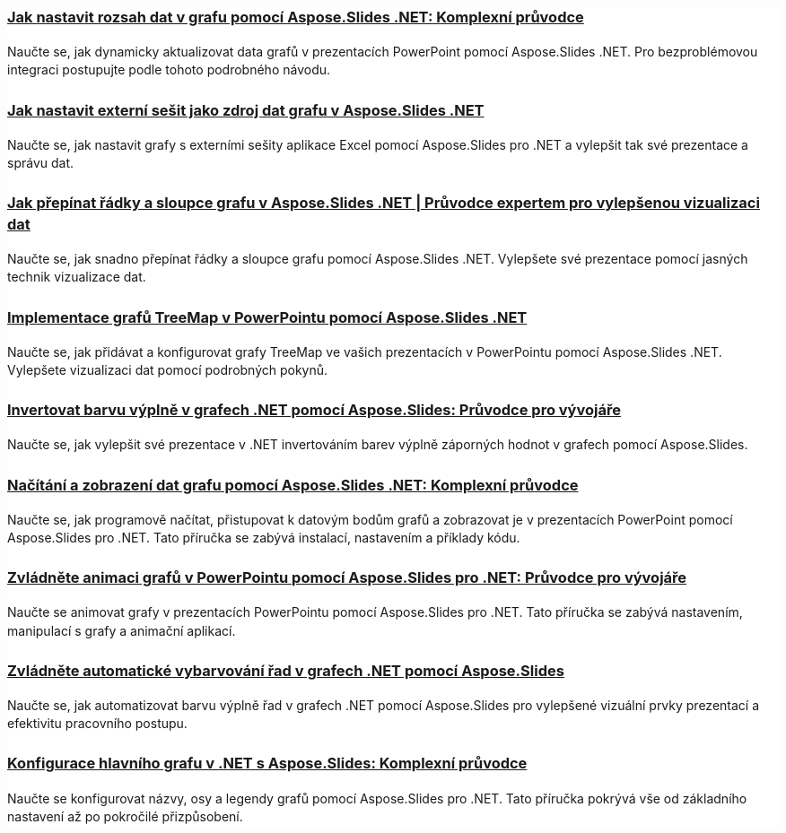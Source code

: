 ### [Jak nastavit rozsah dat v grafu pomocí Aspose.Slides .NET: Komplexní průvodce](./set-data-range-chart-aspose-slides-net/)
Naučte se, jak dynamicky aktualizovat data grafů v prezentacích PowerPoint pomocí Aspose.Slides .NET. Pro bezproblémovou integraci postupujte podle tohoto podrobného návodu.

### [Jak nastavit externí sešit jako zdroj dat grafu v Aspose.Slides .NET](./set-external-workbook-charts-aspose-slides-net/)
Naučte se, jak nastavit grafy s externími sešity aplikace Excel pomocí Aspose.Slides pro .NET a vylepšit tak své prezentace a správu dat.

### [Jak přepínat řádky a sloupce grafu v Aspose.Slides .NET | Průvodce expertem pro vylepšenou vizualizaci dat](./aspose-slides-dotnet-switch-chart-rows-columns/)
Naučte se, jak snadno přepínat řádky a sloupce grafu pomocí Aspose.Slides .NET. Vylepšete své prezentace pomocí jasných technik vizualizace dat.

### [Implementace grafů TreeMap v PowerPointu pomocí Aspose.Slides .NET](./implement-treemap-chart-aspose-slides-net/)
Naučte se, jak přidávat a konfigurovat grafy TreeMap ve vašich prezentacích v PowerPointu pomocí Aspose.Slides .NET. Vylepšete vizualizaci dat pomocí podrobných pokynů.

### [Invertovat barvu výplně v grafech .NET pomocí Aspose.Slides: Průvodce pro vývojáře](./aspose-slides-dotnet-inverted-fill-color-charts/)
Naučte se, jak vylepšit své prezentace v .NET invertováním barev výplně záporných hodnot v grafech pomocí Aspose.Slides.

### [Načítání a zobrazení dat grafu pomocí Aspose.Slides .NET: Komplexní průvodce](./load-display-chart-data-aspose-slides-net/)
Naučte se, jak programově načítat, přistupovat k datovým bodům grafů a zobrazovat je v prezentacích PowerPoint pomocí Aspose.Slides pro .NET. Tato příručka se zabývá instalací, nastavením a příklady kódu.

### [Zvládněte animaci grafů v PowerPointu pomocí Aspose.Slides pro .NET: Průvodce pro vývojáře](./animate-powerpoint-charts-asposeslides-net/)
Naučte se animovat grafy v prezentacích PowerPointu pomocí Aspose.Slides pro .NET. Tato příručka se zabývá nastavením, manipulací s grafy a animační aplikací.

### [Zvládněte automatické vybarvování řad v grafech .NET pomocí Aspose.Slides](./master-automatic-series-color-net-charts-aspose-slides/)
Naučte se, jak automatizovat barvu výplně řad v grafech .NET pomocí Aspose.Slides pro vylepšené vizuální prvky prezentací a efektivitu pracovního postupu.

### [Konfigurace hlavního grafu v .NET s Aspose.Slides: Komplexní průvodce](./master-chart-configuration-aspose-slides-dotnet/)
Naučte se konfigurovat názvy, osy a legendy grafů pomocí Aspose.Slides pro .NET. Tato příručka pokrývá vše od základního nastavení až po pokročilé přizpůsobení.
